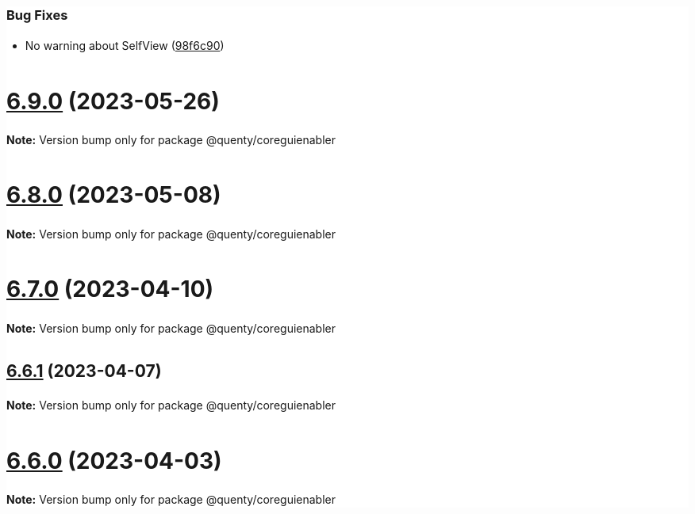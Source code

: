 
### Bug Fixes

* No warning about SelfView ([98f6c90](https://github.com/Quenty/NevermoreEngine/commit/98f6c902ff0574fac0fdb6dd2bcc1e1a15c57940))





# [6.9.0](https://github.com/Quenty/NevermoreEngine/compare/@quenty/coreguienabler@6.8.0...@quenty/coreguienabler@6.9.0) (2023-05-26)

**Note:** Version bump only for package @quenty/coreguienabler





# [6.8.0](https://github.com/Quenty/NevermoreEngine/compare/@quenty/coreguienabler@6.7.0...@quenty/coreguienabler@6.8.0) (2023-05-08)

**Note:** Version bump only for package @quenty/coreguienabler





# [6.7.0](https://github.com/Quenty/NevermoreEngine/compare/@quenty/coreguienabler@6.6.1...@quenty/coreguienabler@6.7.0) (2023-04-10)

**Note:** Version bump only for package @quenty/coreguienabler





## [6.6.1](https://github.com/Quenty/NevermoreEngine/compare/@quenty/coreguienabler@6.6.0...@quenty/coreguienabler@6.6.1) (2023-04-07)

**Note:** Version bump only for package @quenty/coreguienabler





# [6.6.0](https://github.com/Quenty/NevermoreEngine/compare/@quenty/coreguienabler@6.5.0...@quenty/coreguienabler@6.6.0) (2023-04-03)

**Note:** Version bump only for package @quenty/coreguienabler



